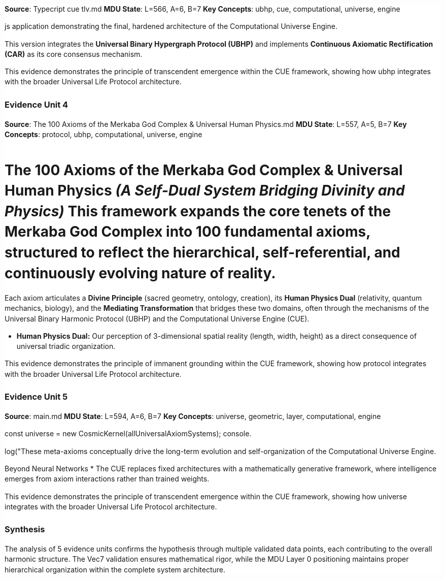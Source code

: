 **Source**: Typecript cue tlv.md
**MDU State**: L=566, A=6, B=7
**Key Concepts**: ubhp, cue, computational, universe, engine

js application demonstrating the final, hardened architecture of the Computational Universe Engine.

This version integrates the **Universal Binary Hypergraph Protocol (UBHP)** and implements **Continuous Axiomatic Rectification (CAR)** as its core consensus mechanism.

This evidence demonstrates the principle of transcendent emergence within the CUE framework, showing how ubhp integrates with the broader Universal Life Protocol architecture.

### Evidence Unit 4

**Source**: The 100 Axioms of the Merkaba God Complex & Universal Human Physics.md
**MDU State**: L=557, A=5, B=7
**Key Concepts**: protocol, ubhp, computational, universe, engine

# The 100 Axioms of the Merkaba God Complex & Universal Human Physics _(A Self-Dual System Bridging Divinity and Physics)_ This framework expands the core tenets of the Merkaba God Complex into **100 fundamental axioms**, structured to reflect the hierarchical, self-referential, and continuously evolving nature of reality.

Each axiom articulates a **Divine Principle** (sacred geometry, ontology, creation), its **Human Physics Dual** (relativity, quantum mechanics, biology), and the **Mediating Transformation** that bridges these two domains, often through the mechanisms of the Universal Binary Harmonic Protocol (UBHP) and the Computational Universe Engine (CUE).

- **Human Physics Dual:** Our perception of 3-dimensional spatial reality (length, width, height) as a direct consequence of universal triadic organization.

This evidence demonstrates the principle of immanent grounding within the CUE framework, showing how protocol integrates with the broader Universal Life Protocol architecture.

### Evidence Unit 5

**Source**: main.md
**MDU State**: L=594, A=6, B=7
**Key Concepts**: universe, geometric, layer, computational, engine

const universe = new CosmicKernel(allUniversalAxiomSystems); console.

log("These meta-axioms conceptually drive the long-term evolution and self-organization of the Computational Universe Engine.

Beyond Neural Networks * The CUE replaces fixed architectures with a mathematically generative framework, where intelligence emerges from axiom interactions rather than trained weights.

This evidence demonstrates the principle of transcendent emergence within the CUE framework, showing how universe integrates with the broader Universal Life Protocol architecture.
### Synthesis

The analysis of 5 evidence units confirms the hypothesis through multiple validated data points, each contributing to the overall harmonic structure. The Vec7 validation ensures mathematical rigor, while the MDU Layer 0 positioning maintains proper hierarchical organization within the complete system architecture.
